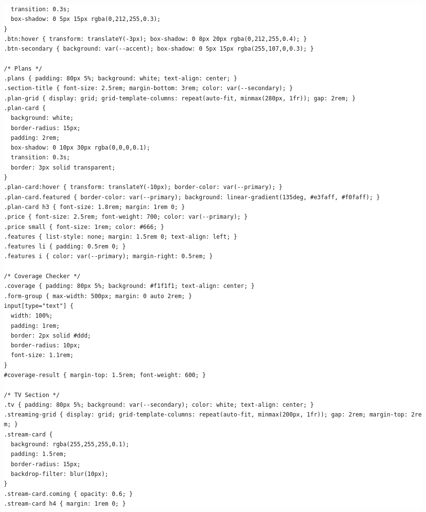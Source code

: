       transition: 0.3s;
      box-shadow: 0 5px 15px rgba(0,212,255,0.3);
    }
    .btn:hover { transform: translateY(-3px); box-shadow: 0 8px 20px rgba(0,212,255,0.4); }
    .btn-secondary { background: var(--accent); box-shadow: 0 5px 15px rgba(255,107,0,0.3); }

    /* Plans */
    .plans { padding: 80px 5%; background: white; text-align: center; }
    .section-title { font-size: 2.5rem; margin-bottom: 3rem; color: var(--secondary); }
    .plan-grid { display: grid; grid-template-columns: repeat(auto-fit, minmax(280px, 1fr)); gap: 2rem; }
    .plan-card {
      background: white;
      border-radius: 15px;
      padding: 2rem;
      box-shadow: 0 10px 30px rgba(0,0,0,0.1);
      transition: 0.3s;
      border: 3px solid transparent;
    }
    .plan-card:hover { transform: translateY(-10px); border-color: var(--primary); }
    .plan-card.featured { border-color: var(--primary); background: linear-gradient(135deg, #e3faff, #f0faff); }
    .plan-card h3 { font-size: 1.8rem; margin: 1rem 0; }
    .price { font-size: 2.5rem; font-weight: 700; color: var(--primary); }
    .price small { font-size: 1rem; color: #666; }
    .features { list-style: none; margin: 1.5rem 0; text-align: left; }
    .features li { padding: 0.5rem 0; }
    .features i { color: var(--primary); margin-right: 0.5rem; }

    /* Coverage Checker */
    .coverage { padding: 80px 5%; background: #f1f1f1; text-align: center; }
    .form-group { max-width: 500px; margin: 0 auto 2rem; }
    input[type="text"] {
      width: 100%;
      padding: 1rem;
      border: 2px solid #ddd;
      border-radius: 10px;
      font-size: 1.1rem;
    }
    #coverage-result { margin-top: 1.5rem; font-weight: 600; }

    /* TV Section */
    .tv { padding: 80px 5%; background: var(--secondary); color: white; text-align: center; }
    .streaming-grid { display: grid; grid-template-columns: repeat(auto-fit, minmax(200px, 1fr)); gap: 2rem; margin-top: 2rem; }
    .stream-card {
      background: rgba(255,255,255,0.1);
      padding: 1.5rem;
      border-radius: 15px;
      backdrop-filter: blur(10px);
    }
    .stream-card.coming { opacity: 0.6; }
    .stream-card h4 { margin: 1rem 0; }
